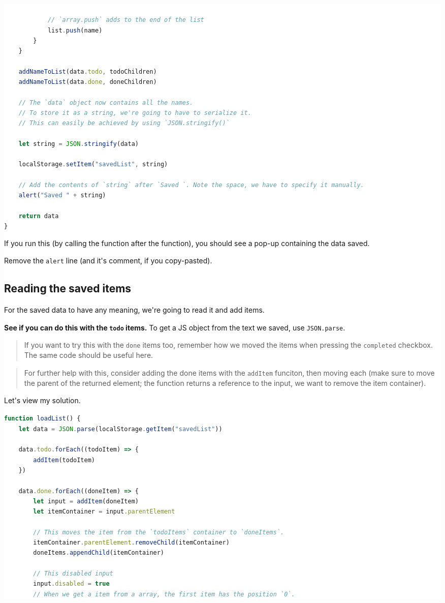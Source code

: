 ```js

            // `array.push` adds to the end of the list
            list.push(name)
        }
    }

    addNameToList(data.todo, todoChildren)
    addNameToList(data.done, doneChildren)

    // The `data` object now contains all the names.
    // To store it as a string, we're going to have to serialize it.
    // This can easily be achieved by using `JSON.stringify()`

    let string = JSON.stringify(data)

    localStorage.setItem("savedList", string)

    // Add the contents of `string` after `Saved `. Note the space, we have to specify it manually.
    alert("Saved " + string)

    return data
}
```

If you run this (by calling the function after the function), you should see a
pop-up containing the data saved.

Remove the `alert` line (and it's comment, if you copy-pasted).

## Reading the saved items

For the saved data to have any meaning, we're going to read it and add items.

**See if you can do this with the `todo` items.** To get a JS object from the
text we saved, use `JSON.parse`.

> If you want to try this with the `done` items too, remember how we moved the
> items when pressing the `completed` checkbox. The same code should be useful
> here.

> For further help with this, consider adding the done items with the `addItem`
> funciton, then moving each (make sure to move the parent of the returned
> element; the function returns a reference to the input, we want to remove the
> item container).

Let's view my solution.

```js
function loadList() {
    let data = JSON.parse(localStorage.getItem("savedList"))

    data.todo.forEach((todoItem) => {
        addItem(todoItem)
    })

    data.done.forEach((doneItem) => {
        let input = addItem(doneItem)
        let itemContainer = input.parentElement

        // This moves the item from the `todoItems` container to `doneItems`.
        itemContainer.parentElement.removeChild(itemContainer)
        doneItems.appendChild(itemContainer)

        // This disabled input
        input.disabled = true
        // When we get a item from a array, the first item has the position `0`.
```